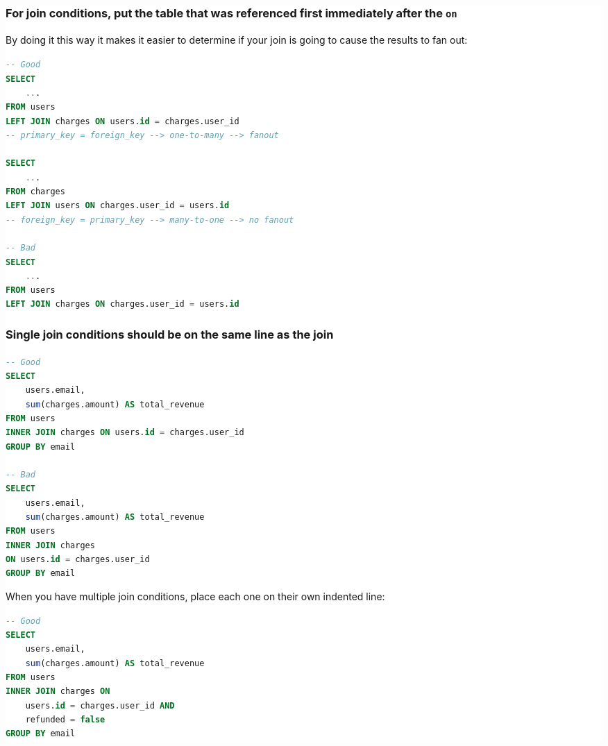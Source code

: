 ### For join conditions, put the table that was referenced first immediately after the `on`

By doing it this way it makes it easier to determine if your join is going to cause the results to fan out:

```sql
-- Good
SELECT
    ...
FROM users
LEFT JOIN charges ON users.id = charges.user_id
-- primary_key = foreign_key --> one-to-many --> fanout

SELECT
    ...
FROM charges
LEFT JOIN users ON charges.user_id = users.id
-- foreign_key = primary_key --> many-to-one --> no fanout

-- Bad
SELECT
    ...
FROM users
LEFT JOIN charges ON charges.user_id = users.id
```

### Single join conditions should be on the same line as the join

```sql
-- Good
SELECT
    users.email,
    sum(charges.amount) AS total_revenue
FROM users
INNER JOIN charges ON users.id = charges.user_id
GROUP BY email

-- Bad
SELECT
    users.email,
    sum(charges.amount) AS total_revenue
FROM users
INNER JOIN charges
ON users.id = charges.user_id
GROUP BY email
```

When you have multiple join conditions, place each one on their own indented line:

```sql
-- Good
SELECT
    users.email,
    sum(charges.amount) AS total_revenue
FROM users
INNER JOIN charges ON
    users.id = charges.user_id AND
    refunded = false
GROUP BY email
```
